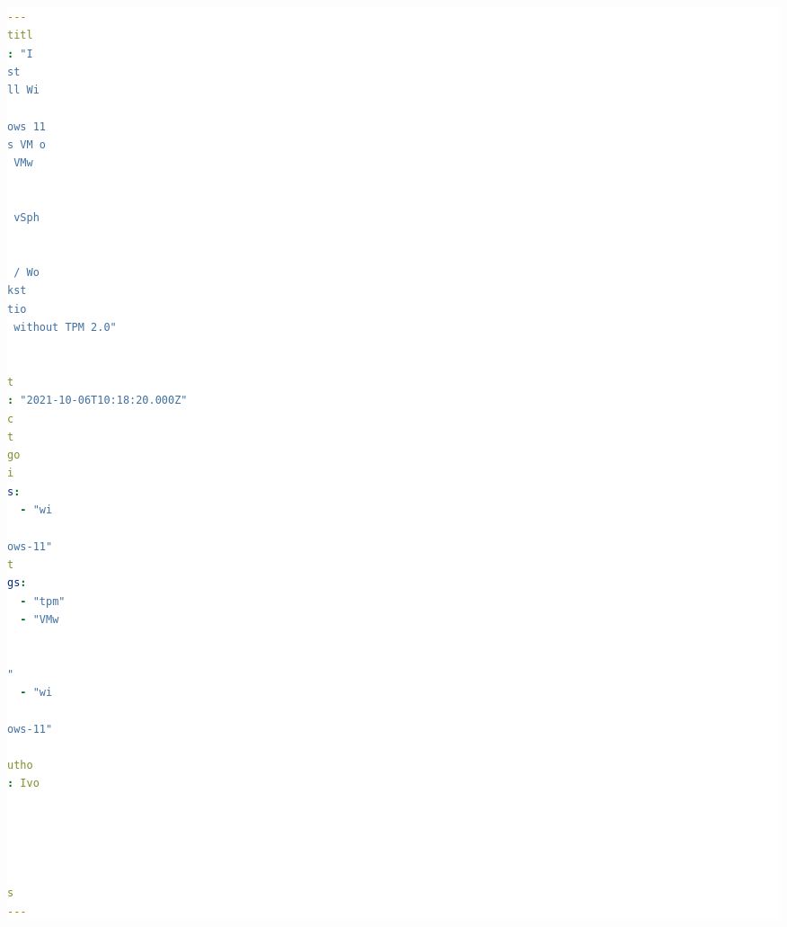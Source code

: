 ```yaml
---
titl
: "I
st
ll Wi

ows 11 
s VM o
 VMw


 vSph


 / Wo
kst
tio
 without TPM 2.0"


t
: "2021-10-06T10:18:20.000Z"
c
t
go
i
s: 
  - "wi

ows-11"
t
gs: 
  - "tpm"
  - "VMw


"
  - "wi

ows-11"

utho
: Ivo 





s
---
```
